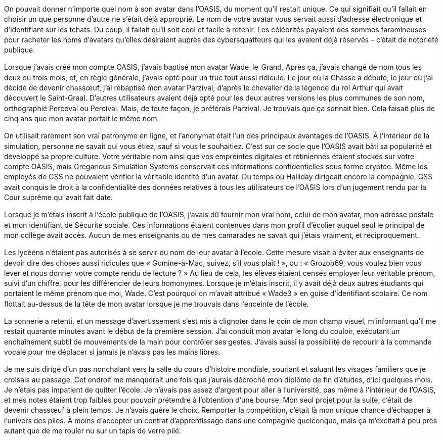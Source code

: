 On pouvait donner n’importe quel nom à son avatar dans l’OASIS, du moment qu’il restait unique. Ce qui signifiait qu’il fallait en choisir un que personne d’autre ne s’était déjà approprié. Le nom de votre avatar vous servait aussi d’adresse électronique et d’identifiant sur les tchats. Du coup, il fallait qu’il soit cool et facile à retenir. Les célébrités payaient des sommes faramineuses pour racheter les noms d’avatars qu’elles désiraient auprès des cybersquatteurs qui les avaient déjà réservés – c’était de notoriété publique.

Lorsque j’avais créé mon compte OASIS, j’avais baptisé mon avatar Wade_le_Grand. Après ça, j’avais changé de nom tous les deux ou trois mois, et, en règle générale, j’avais opté pour un truc tout aussi ridicule. Le jour où la Chasse a débuté, le jour où j’ai décidé de devenir chassœuf, j’ai rebaptisé mon avatar Parzival, d’après le chevalier de la légende du roi Arthur qui avait découvert le Saint-Graal. D’autres utilisateurs avaient déjà opté pour les deux autres versions les plus communes de son nom, orthographié Perceval ou Percival. Mais, de toute façon, je préférais Parzival. Je trouvais que ça sonnait bien. Cela faisait plus de cinq ans que mon avatar portait le même nom.

On utilisait rarement son vrai patronyme en ligne, et l’anonymat était l’un des principaux avantages de l’OASIS. À l’intérieur de la simulation, personne ne savait qui vous étiez, sauf si vous le souhaitiez. C’est sur ce socle que l’OASIS avait bâti sa popularité et développé sa propre culture. Votre véritable nom ainsi que vos empreintes digitales et rétiniennes étaient stockés sur votre compte OASIS, mais Gregarious Simulation Systems conservait ces informations confidentielles sous forme cryptée. Même les employés de GSS ne pouvaient vérifier la véritable identité d’un avatar. Du temps où Halliday dirigeait encore la compagnie, GSS avait conquis le droit à la confidentialité des données relatives à tous les utilisateurs de l’OASIS lors d’un jugement rendu par la Cour suprême qui avait fait date.

Lorsque je m’étais inscrit à l’école publique de l’OASIS, j’avais dû fournir mon vrai nom, celui de mon avatar, mon adresse postale et mon identifiant de Sécurité sociale. Ces informations étaient contenues dans mon profil d’écolier auquel seul le principal de mon collège avait accès. Aucun de mes enseignants ou de mes camarades ne savait qui j’étais vraiment, et réciproquement.

Les lycéens n’étaient pas autorisés à se servir du nom de leur avatar à l’école. Cette mesure visait à éviter aux enseignants de devoir dire des choses aussi ridicules que « Gomine-à-Mac, suivez, s’il vous plaît ! », ou : « Grozob69, vous voulez bien vous lever et nous donner votre compte rendu de lecture ? » Au lieu de cela, les élèves étaient censés employer leur véritable prénom, suivi d’un chiffre, pour les différencier de leurs homonymes. Lorsque je m’étais inscrit, il y avait déjà deux autres étudiants qui portaient le même prénom que moi, Wade. C’est pourquoi on m’avait attribué « Wade3 » en guise d’identifiant scolaire. Ce nom flottait au-dessus de la tête de mon avatar lorsque je me trouvais dans l’enceinte de l’école.

La sonnerie a retenti, et un message d’avertissement s’est mis à clignoter dans le coin de mon champ visuel, m’informant qu’il me restait quarante minutes avant le début de la première session. J’ai conduit mon avatar le long du couloir, exécutant un enchaînement subtil de mouvements de la main pour contrôler ses gestes. J’avais aussi la possibilité de recourir à la commande vocale pour me déplacer si jamais je n’avais pas les mains libres.

Je me suis dirigé d’un pas nonchalant vers la salle du cours d’histoire mondiale, souriant et saluant les visages familiers que je croisais au passage. Cet endroit me manquerait une fois que j’aurais décroché mon diplôme de fin d’études, d’ici quelques mois. Je n’étais pas impatient de quitter l’école. Je n’avais pas assez d’argent pour aller à l’université, pas même à l’intérieur de l’OASIS, et mes notes étaient trop faibles pour pouvoir prétendre à l’obtention d’une bourse. Mon seul projet pour la suite, c’était de devenir chassœuf à plein temps. Je n’avais guère le choix. Remporter la compétition, c’était là mon unique chance d’échapper à l’univers des piles. À moins d’accepter un contrat d’apprentissage dans une compagnie quelconque, mais ça m’excitait à peu près autant que de me rouler nu sur un tapis de verre pilé.
